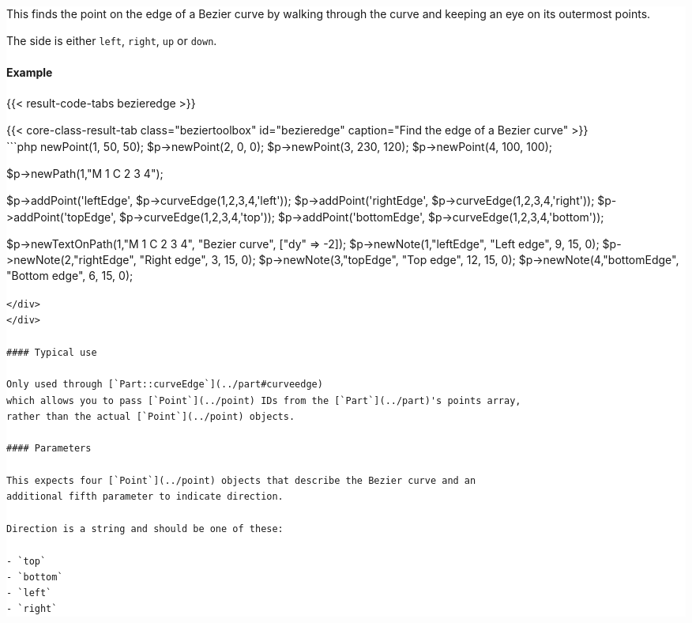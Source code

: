 This finds the point on the edge of a Bezier curve by walking through the
curve and keeping an eye on its outermost points.

The side is either `left`, `right`, `up` or `down`.

#### Example
{{< result-code-tabs bezieredge >}}
<div class="tab-content">
{{< core-class-result-tab
  class="beziertoolbox" 
  id="bezieredge" 
  caption="Find the edge of a Bezier curve" 
>}}
<div role="tabpanel" class="tab-pane" id="bezieredge-tab2">
```php
<?php
/** @var \Freesewing\Part $p */
$p->newPoint(1, 50, 50);
$p->newPoint(2, 0, 0);
$p->newPoint(3, 230, 120);
$p->newPoint(4, 100, 100);

$p->newPath(1,"M 1 C 2 3 4");   

$p->addPoint('leftEdge', $p->curveEdge(1,2,3,4,'left'));
$p->addPoint('rightEdge', $p->curveEdge(1,2,3,4,'right'));
$p->addPoint('topEdge', $p->curveEdge(1,2,3,4,'top'));
$p->addPoint('bottomEdge', $p->curveEdge(1,2,3,4,'bottom'));

$p->newTextOnPath(1,"M 1 C 2 3 4", "Bezier curve", ["dy" => -2]);
$p->newNote(1,"leftEdge", "Left edge", 9, 15, 0);
$p->newNote(2,"rightEdge", "Right edge", 3, 15, 0);
$p->newNote(3,"topEdge", "Top edge", 12, 15, 0);
$p->newNote(4,"bottomEdge", "Bottom edge", 6, 15, 0);
```
</div>
</div>

#### Typical use

Only used through [`Part::curveEdge`](../part#curveedge) 
which allows you to pass [`Point`](../point) IDs from the [`Part`](../part)'s points array, 
rather than the actual [`Point`](../point) objects.

#### Parameters

This expects four [`Point`](../point) objects that describe the Bezier curve and an
additional fifth parameter to indicate direction.

Direction is a string and should be one of these:

- `top`
- `bottom`
- `left`
- `right`
